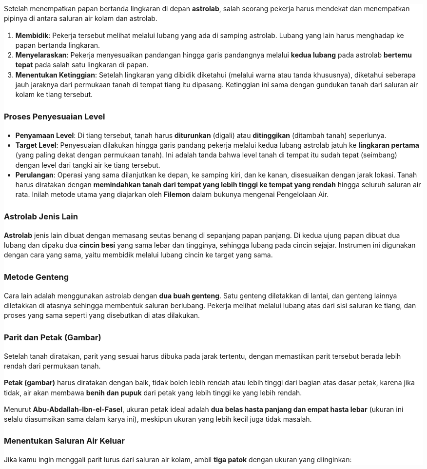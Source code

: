 Setelah menempatkan papan bertanda lingkaran di depan **astrolab**, salah seorang pekerja harus mendekat dan menempatkan pipinya di antara saluran air kolam dan astrolab.

1.  **Membidik**: Pekerja tersebut melihat melalui lubang yang ada di samping astrolab. Lubang yang lain harus menghadap ke papan bertanda lingkaran.
2.  **Menyelaraskan**: Pekerja menyesuaikan pandangan hingga garis pandangnya melalui **kedua lubang** pada astrolab **bertemu tepat** pada salah satu lingkaran di papan.
3.  **Menentukan Ketinggian**: Setelah lingkaran yang dibidik diketahui (melalui warna atau tanda khususnya), diketahui seberapa jauh jaraknya dari permukaan tanah di tempat tiang itu dipasang. Ketinggian ini sama dengan gundukan tanah dari saluran air kolam ke tiang tersebut.

### Proses Penyesuaian Level

* **Penyamaan Level**: Di tiang tersebut, tanah harus **diturunkan** (digali) atau **ditinggikan** (ditambah tanah) seperlunya.
* **Target Level**: Penyesuaian dilakukan hingga garis pandang pekerja melalui kedua lubang astrolab jatuh ke **lingkaran pertama** (yang paling dekat dengan permukaan tanah). Ini adalah tanda bahwa level tanah di tempat itu sudah tepat (seimbang) dengan level dari tangki air ke tiang tersebut.
* **Perulangan**: Operasi yang sama dilanjutkan ke depan, ke samping kiri, dan ke kanan, disesuaikan dengan jarak lokasi. Tanah harus diratakan dengan **memindahkan tanah dari tempat yang lebih tinggi ke tempat yang rendah** hingga seluruh saluran air rata. Inilah metode utama yang diajarkan oleh **Filemon** dalam bukunya mengenai Pengelolaan Air.

### Astrolab Jenis Lain

**Astrolab** jenis lain dibuat dengan memasang seutas benang di sepanjang papan panjang. Di kedua ujung papan dibuat dua lubang dan dipaku dua **cincin besi** yang sama lebar dan tingginya, sehingga lubang pada cincin sejajar. Instrumen ini digunakan dengan cara yang sama, yaitu membidik melalui lubang cincin ke target yang sama.

### Metode Genteng

Cara lain adalah menggunakan astrolab dengan **dua buah genteng**. Satu genteng diletakkan di lantai, dan genteng lainnya diletakkan di atasnya sehingga membentuk saluran berlubang. Pekerja melihat melalui lubang atas dari sisi saluran ke tiang, dan proses yang sama seperti yang disebutkan di atas dilakukan.

### Parit dan Petak (Gambar)

Setelah tanah diratakan, parit yang sesuai harus dibuka pada jarak tertentu, dengan memastikan parit tersebut berada lebih rendah dari permukaan tanah.

**Petak (gambar)** harus diratakan dengan baik, tidak boleh lebih rendah atau lebih tinggi dari bagian atas dasar petak, karena jika tidak, air akan membawa **benih dan pupuk** dari petak yang lebih tinggi ke yang lebih rendah.

Menurut **Abu-Abdallah-Ibn-el-Fasel**, ukuran petak ideal adalah **dua belas hasta panjang dan empat hasta lebar** (ukuran ini selalu diasumsikan sama dalam karya ini), meskipun ukuran yang lebih kecil juga tidak masalah.

### Menentukan Saluran Air Keluar

Jika kamu ingin menggali parit lurus dari saluran air kolam, ambil **tiga patok** dengan ukuran yang diinginkan:
